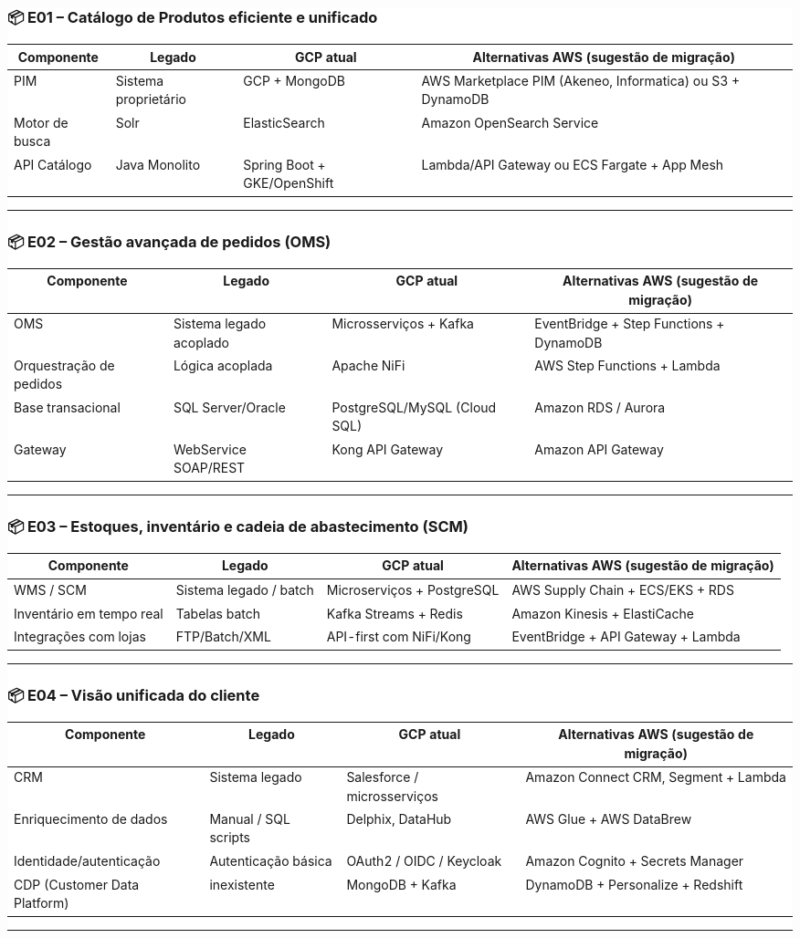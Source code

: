 ### 📦 E01 – Catálogo de Produtos eficiente e unificado

| Componente       | Legado              | GCP atual                   | Alternativas AWS (sugestão de migração)                     |
|------------------|---------------------|-----------------------------|--------------------------------------------------------------|
| PIM              | Sistema proprietário| GCP + MongoDB               | AWS Marketplace PIM (Akeneo, Informatica) ou S3 + DynamoDB  |
| Motor de busca   | Solr                | ElasticSearch               | Amazon OpenSearch Service                                   |
| API Catálogo     | Java Monolito       | Spring Boot + GKE/OpenShift | Lambda/API Gateway ou ECS Fargate + App Mesh                |

---

### 📦 E02 – Gestão avançada de pedidos (OMS)

| Componente              | Legado                   | GCP atual                     | Alternativas AWS (sugestão de migração)          |
|-------------------------|--------------------------|-------------------------------|---------------------------------------------------|
| OMS                     | Sistema legado acoplado  | Microsserviços + Kafka        | EventBridge + Step Functions + DynamoDB           |
| Orquestração de pedidos | Lógica acoplada          | Apache NiFi                   | AWS Step Functions + Lambda                       |
| Base transacional       | SQL Server/Oracle        | PostgreSQL/MySQL (Cloud SQL)  | Amazon RDS / Aurora                               |
| Gateway                 | WebService SOAP/REST     | Kong API Gateway              | Amazon API Gateway                                |

---

### 📦 E03 – Estoques, inventário e cadeia de abastecimento (SCM)

| Componente               | Legado                  | GCP atual                     | Alternativas AWS (sugestão de migração)              |
|--------------------------|-------------------------|-------------------------------|------------------------------------------------------|
| WMS / SCM                | Sistema legado / batch  | Microserviços + PostgreSQL    | AWS Supply Chain + ECS/EKS + RDS                    |
| Inventário em tempo real | Tabelas batch           | Kafka Streams + Redis         | Amazon Kinesis + ElastiCache                        |
| Integrações com lojas    | FTP/Batch/XML           | API-first com NiFi/Kong       | EventBridge + API Gateway + Lambda                  |

---

### 📦 E04 – Visão unificada do cliente

| Componente                   | Legado                    | GCP atual                         | Alternativas AWS (sugestão de migração)               |
|-----------------------------|---------------------------|-----------------------------------|--------------------------------------------------------|
| CRM                         | Sistema legado            | Salesforce / microsserviços       | Amazon Connect CRM, Segment + Lambda                  |
| Enriquecimento de dados     | Manual / SQL scripts      | Delphix, DataHub                  | AWS Glue + AWS DataBrew                               |
| Identidade/autenticação     | Autenticação básica       | OAuth2 / OIDC / Keycloak          | Amazon Cognito + Secrets Manager                      |
| CDP (Customer Data Platform)| inexistente               | MongoDB + Kafka                   | DynamoDB + Personalize + Redshift                     |

---
